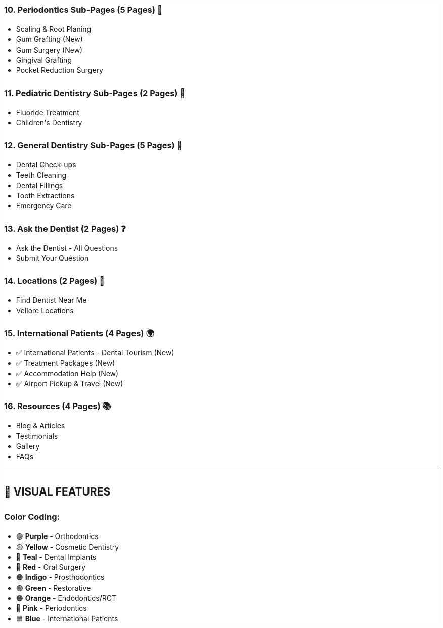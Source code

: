 ### **10. Periodontics Sub-Pages (5 Pages)** 🦷
- Scaling & Root Planing
- Gum Grafting (New)
- Gum Surgery (New)
- Gingival Grafting
- Pocket Reduction Surgery

### **11. Pediatric Dentistry Sub-Pages (2 Pages)** 👶
- Fluoride Treatment
- Children's Dentistry

### **12. General Dentistry Sub-Pages (5 Pages)** 🏥
- Dental Check-ups
- Teeth Cleaning
- Dental Fillings
- Tooth Extractions
- Emergency Care

### **13. Ask the Dentist (2 Pages)** ❓
- Ask the Dentist - All Questions
- Submit Your Question

### **14. Locations (2 Pages)** 📍
- Find Dentist Near Me
- Vellore Locations

### **15. International Patients (4 Pages)** 🌍
- ✅ International Patients - Dental Tourism (New)
- ✅ Treatment Packages (New)
- ✅ Accommodation Help (New)
- ✅ Airport Pickup & Travel (New)

### **16. Resources (4 Pages)** 📚
- Blog & Articles
- Testimonials
- Gallery
- FAQs

---

## 🎨 **VISUAL FEATURES**

### **Color Coding:**
- 🟣 **Purple** - Orthodontics
- 🟡 **Yellow** - Cosmetic Dentistry
- 🔵 **Teal** - Dental Implants
- 🔴 **Red** - Oral Surgery
- 🟠 **Indigo** - Prosthodontics
- 🟢 **Green** - Restorative
- 🟠 **Orange** - Endodontics/RCT
- 🩷 **Pink** - Periodontics
- 🟦 **Blue** - International Patients
